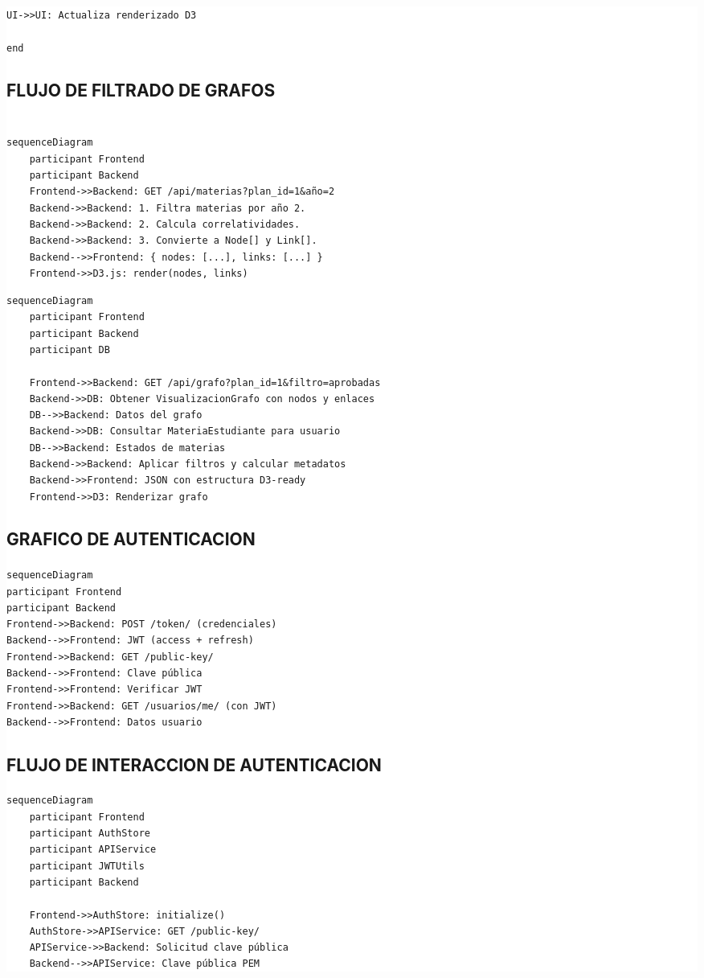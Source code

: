 ```mermaid
UI->>UI: Actualiza renderizado D3

end

```

## FLUJO DE FILTRADO DE GRAFOS
```mermaid

sequenceDiagram
    participant Frontend
    participant Backend
    Frontend->>Backend: GET /api/materias?plan_id=1&año=2
    Backend->>Backend: 1. Filtra materias por año 2.
    Backend->>Backend: 2. Calcula correlatividades.
    Backend->>Backend: 3. Convierte a Node[] y Link[].
    Backend-->>Frontend: { nodes: [...], links: [...] }
    Frontend->>D3.js: render(nodes, links)
```
```mermaid
sequenceDiagram
    participant Frontend
    participant Backend
    participant DB

    Frontend->>Backend: GET /api/grafo?plan_id=1&filtro=aprobadas
    Backend->>DB: Obtener VisualizacionGrafo con nodos y enlaces
    DB-->>Backend: Datos del grafo
    Backend->>DB: Consultar MateriaEstudiante para usuario
    DB-->>Backend: Estados de materias
    Backend->>Backend: Aplicar filtros y calcular metadatos
    Backend->>Frontend: JSON con estructura D3-ready
    Frontend->>D3: Renderizar grafo
```

## GRAFICO DE AUTENTICACION
```mermaid
sequenceDiagram
participant Frontend
participant Backend
Frontend->>Backend: POST /token/ (credenciales)
Backend-->>Frontend: JWT (access + refresh)
Frontend->>Backend: GET /public-key/
Backend-->>Frontend: Clave pública
Frontend->>Frontend: Verificar JWT
Frontend->>Backend: GET /usuarios/me/ (con JWT)
Backend-->>Frontend: Datos usuario
```


## FLUJO DE INTERACCION DE AUTENTICACION
```mermaid
sequenceDiagram
    participant Frontend
    participant AuthStore
    participant APIService
    participant JWTUtils
    participant Backend

    Frontend->>AuthStore: initialize()
    AuthStore->>APIService: GET /public-key/
    APIService->>Backend: Solicitud clave pública
    Backend-->>APIService: Clave pública PEM
```